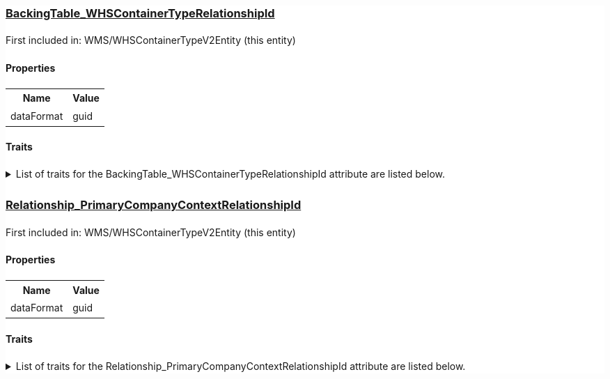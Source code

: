 ### <a href=#BackingTable_WHSContainerTypeRelationshipId name="BackingTable_WHSContainerTypeRelationshipId">BackingTable_WHSContainerTypeRelationshipId</a>

First included in: WMS/WHSContainerTypeV2Entity (this entity)  

#### Properties

<table><tr><th>Name</th><th>Value</th></tr><tr><td>dataFormat</td><td>guid</td></tr></table>

#### Traits

<details><summary>List of traits for the BackingTable_WHSContainerTypeRelationshipId attribute are listed below.</summary></details>

### <a href=#Relationship_PrimaryCompanyContextRelationshipId name="Relationship_PrimaryCompanyContextRelationshipId">Relationship_PrimaryCompanyContextRelationshipId</a>

First included in: WMS/WHSContainerTypeV2Entity (this entity)  

#### Properties

<table><tr><th>Name</th><th>Value</th></tr><tr><td>dataFormat</td><td>guid</td></tr></table>

#### Traits

<details><summary>List of traits for the Relationship_PrimaryCompanyContextRelationshipId attribute are listed below.</summary></details>
